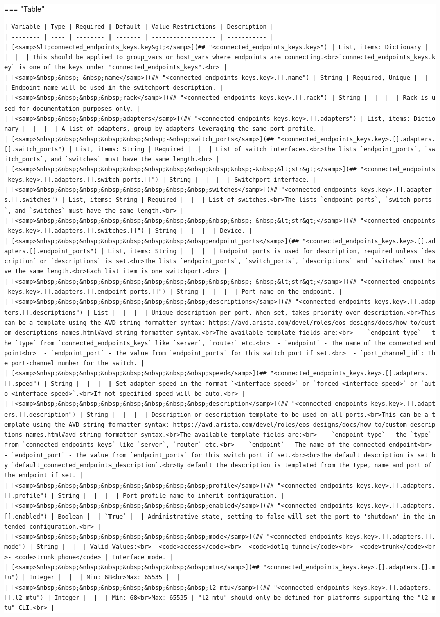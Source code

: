 
=== "Table"

    | Variable | Type | Required | Default | Value Restrictions | Description |
    | -------- | ---- | -------- | ------- | ------------------ | ----------- |
    | [<samp>&lt;connected_endpoints_keys.key&gt;</samp>](## "<connected_endpoints_keys.key>") | List, items: Dictionary |  |  |  | This should be applied to group_vars or host_vars where endpoints are connecting.<br>`connected_endpoints_keys.key` is one of the keys under "connected_endpoints_keys".<br> |
    | [<samp>&nbsp;&nbsp;-&nbsp;name</samp>](## "<connected_endpoints_keys.key>.[].name") | String | Required, Unique |  |  | Endpoint name will be used in the switchport description. |
    | [<samp>&nbsp;&nbsp;&nbsp;&nbsp;rack</samp>](## "<connected_endpoints_keys.key>.[].rack") | String |  |  |  | Rack is used for documentation purposes only. |
    | [<samp>&nbsp;&nbsp;&nbsp;&nbsp;adapters</samp>](## "<connected_endpoints_keys.key>.[].adapters") | List, items: Dictionary |  |  |  | A list of adapters, group by adapters leveraging the same port-profile. |
    | [<samp>&nbsp;&nbsp;&nbsp;&nbsp;&nbsp;&nbsp;-&nbsp;switch_ports</samp>](## "<connected_endpoints_keys.key>.[].adapters.[].switch_ports") | List, items: String | Required |  |  | List of switch interfaces.<br>The lists `endpoint_ports`, `switch_ports`, and `switches` must have the same length.<br> |
    | [<samp>&nbsp;&nbsp;&nbsp;&nbsp;&nbsp;&nbsp;&nbsp;&nbsp;&nbsp;&nbsp;-&nbsp;&lt;str&gt;</samp>](## "<connected_endpoints_keys.key>.[].adapters.[].switch_ports.[]") | String |  |  |  | Switchport interface. |
    | [<samp>&nbsp;&nbsp;&nbsp;&nbsp;&nbsp;&nbsp;&nbsp;&nbsp;switches</samp>](## "<connected_endpoints_keys.key>.[].adapters.[].switches") | List, items: String | Required |  |  | List of switches.<br>The lists `endpoint_ports`, `switch_ports`, and `switches` must have the same length.<br> |
    | [<samp>&nbsp;&nbsp;&nbsp;&nbsp;&nbsp;&nbsp;&nbsp;&nbsp;&nbsp;&nbsp;-&nbsp;&lt;str&gt;</samp>](## "<connected_endpoints_keys.key>.[].adapters.[].switches.[]") | String |  |  |  | Device. |
    | [<samp>&nbsp;&nbsp;&nbsp;&nbsp;&nbsp;&nbsp;&nbsp;&nbsp;endpoint_ports</samp>](## "<connected_endpoints_keys.key>.[].adapters.[].endpoint_ports") | List, items: String |  |  |  | Endpoint ports is used for description, required unless `description` or `descriptions` is set.<br>The lists `endpoint_ports`, `switch_ports`, `descriptions` and `switches` must have the same length.<br>Each list item is one switchport.<br> |
    | [<samp>&nbsp;&nbsp;&nbsp;&nbsp;&nbsp;&nbsp;&nbsp;&nbsp;&nbsp;&nbsp;-&nbsp;&lt;str&gt;</samp>](## "<connected_endpoints_keys.key>.[].adapters.[].endpoint_ports.[]") | String |  |  |  | Port name on the endpoint. |
    | [<samp>&nbsp;&nbsp;&nbsp;&nbsp;&nbsp;&nbsp;&nbsp;&nbsp;descriptions</samp>](## "<connected_endpoints_keys.key>.[].adapters.[].descriptions") | List |  |  |  | Unique description per port. When set, takes priority over description.<br>This can be a template using the AVD string formatter syntax: https://avd.arista.com/devel/roles/eos_designs/docs/how-to/custom-descriptions-names.html#avd-string-formatter-syntax.<br>The available template fields are:<br>  - `endpoint_type` - the `type` from `connected_endpoints_keys` like `server`, `router` etc.<br>  - `endpoint` - The name of the connected endpoint<br>  - `endpoint_port` - The value from `endpoint_ports` for this switch port if set.<br>  - `port_channel_id`: The port-channel number for the switch. |
    | [<samp>&nbsp;&nbsp;&nbsp;&nbsp;&nbsp;&nbsp;&nbsp;&nbsp;speed</samp>](## "<connected_endpoints_keys.key>.[].adapters.[].speed") | String |  |  |  | Set adapter speed in the format `<interface_speed>` or `forced <interface_speed>` or `auto <interface_speed>`.<br>If not specified speed will be auto.<br> |
    | [<samp>&nbsp;&nbsp;&nbsp;&nbsp;&nbsp;&nbsp;&nbsp;&nbsp;description</samp>](## "<connected_endpoints_keys.key>.[].adapters.[].description") | String |  |  |  | Description or description template to be used on all ports.<br>This can be a template using the AVD string formatter syntax: https://avd.arista.com/devel/roles/eos_designs/docs/how-to/custom-descriptions-names.html#avd-string-formatter-syntax.<br>The available template fields are:<br>  - `endpoint_type` - the `type` from `connected_endpoints_keys` like `server`, `router` etc.<br>  - `endpoint` - The name of the connected endpoint<br>  - `endpoint_port` - The value from `endpoint_ports` for this switch port if set.<br><br>The default description is set by `default_connected_endpoints_description`.<br>By default the description is templated from the type, name and port of the endpoint if set. |
    | [<samp>&nbsp;&nbsp;&nbsp;&nbsp;&nbsp;&nbsp;&nbsp;&nbsp;profile</samp>](## "<connected_endpoints_keys.key>.[].adapters.[].profile") | String |  |  |  | Port-profile name to inherit configuration. |
    | [<samp>&nbsp;&nbsp;&nbsp;&nbsp;&nbsp;&nbsp;&nbsp;&nbsp;enabled</samp>](## "<connected_endpoints_keys.key>.[].adapters.[].enabled") | Boolean |  | `True` |  | Administrative state, setting to false will set the port to 'shutdown' in the intended configuration.<br> |
    | [<samp>&nbsp;&nbsp;&nbsp;&nbsp;&nbsp;&nbsp;&nbsp;&nbsp;mode</samp>](## "<connected_endpoints_keys.key>.[].adapters.[].mode") | String |  |  | Valid Values:<br>- <code>access</code><br>- <code>dot1q-tunnel</code><br>- <code>trunk</code><br>- <code>trunk phone</code> | Interface mode. |
    | [<samp>&nbsp;&nbsp;&nbsp;&nbsp;&nbsp;&nbsp;&nbsp;&nbsp;mtu</samp>](## "<connected_endpoints_keys.key>.[].adapters.[].mtu") | Integer |  |  | Min: 68<br>Max: 65535 |  |
    | [<samp>&nbsp;&nbsp;&nbsp;&nbsp;&nbsp;&nbsp;&nbsp;&nbsp;l2_mtu</samp>](## "<connected_endpoints_keys.key>.[].adapters.[].l2_mtu") | Integer |  |  | Min: 68<br>Max: 65535 | "l2_mtu" should only be defined for platforms supporting the "l2 mtu" CLI.<br> |